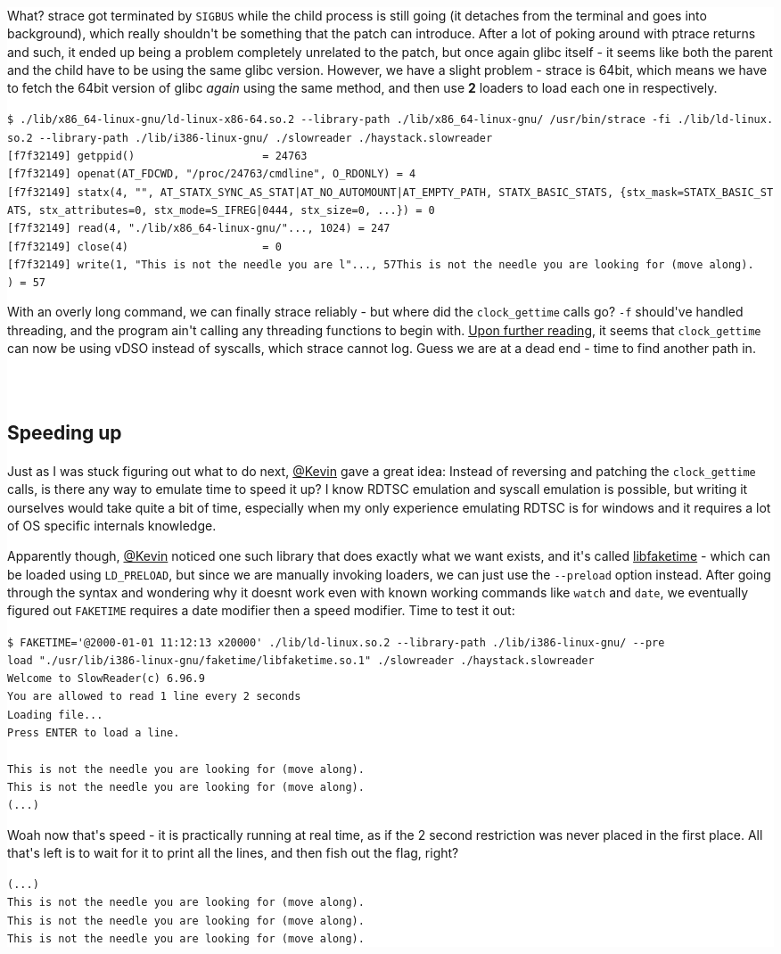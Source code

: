 What? strace got terminated by `SIGBUS` while the child process is still going (it detaches from the terminal and goes into background), which really shouldn't be something that the patch can introduce. After a lot of poking around with ptrace returns and such, it ended up being a problem completely unrelated to the patch, but once again glibc itself - it seems like both the parent and the child have to be using the same glibc version. However, we have a slight problem - strace is 64bit, which means we have to fetch the 64bit version of glibc *again* using the same method, and then use **2** loaders to load each one in respectively. 
```
$ ./lib/x86_64-linux-gnu/ld-linux-x86-64.so.2 --library-path ./lib/x86_64-linux-gnu/ /usr/bin/strace -fi ./lib/ld-linux.so.2 --library-path ./lib/i386-linux-gnu/ ./slowreader ./haystack.slowreader
[f7f32149] getppid()                    = 24763
[f7f32149] openat(AT_FDCWD, "/proc/24763/cmdline", O_RDONLY) = 4
[f7f32149] statx(4, "", AT_STATX_SYNC_AS_STAT|AT_NO_AUTOMOUNT|AT_EMPTY_PATH, STATX_BASIC_STATS, {stx_mask=STATX_BASIC_STATS, stx_attributes=0, stx_mode=S_IFREG|0444, stx_size=0, ...}) = 0
[f7f32149] read(4, "./lib/x86_64-linux-gnu/"..., 1024) = 247
[f7f32149] close(4)                     = 0
[f7f32149] write(1, "This is not the needle you are l"..., 57This is not the needle you are looking for (move along).
) = 57
```
With an overly long command, we can finally strace reliably - but where did the `clock_gettime` calls go? `-f` should've handled threading, and the program ain't calling any threading functions to begin with. [Upon further reading](https://bugzilla.redhat.com/show_bug.cgi?id=613969), it seems that `clock_gettime` can now be using vDSO instead of syscalls, which strace cannot log. Guess we are at a dead end - time to find another path in.
<br><br><br>


## Speeding up
Just as I was stuck figuring out what to do next, [@Kevin](../../../authors/Kevin/) gave a great idea: Instead of reversing and patching the `clock_gettime` calls, is there any way to emulate time to speed it up? I know RDTSC emulation and syscall emulation is possible, but writing it ourselves would take quite a bit of time, especially when my only experience emulating RDTSC is for windows and it requires a lot of OS specific internals knowledge.

Apparently though, [@Kevin](../../../authors/Kevin/) noticed one such library that does exactly what we want exists, and it's called [libfaketime](https://github.com/wolfcw/libfaketime) - which can be loaded using `LD_PRELOAD`, but since we are manually invoking loaders, we can just use the `--preload` option instead. After going through the syntax and wondering why it doesnt work even with known working commands like `watch` and `date`, we eventually figured out `FAKETIME` requires a date modifier then a speed modifier. Time to test it out:
```
$ FAKETIME='@2000-01-01 11:12:13 x20000' ./lib/ld-linux.so.2 --library-path ./lib/i386-linux-gnu/ --pre
load "./usr/lib/i386-linux-gnu/faketime/libfaketime.so.1" ./slowreader ./haystack.slowreader
Welcome to SlowReader(c) 6.96.9
You are allowed to read 1 line every 2 seconds
Loading file...
Press ENTER to load a line.

This is not the needle you are looking for (move along).
This is not the needle you are looking for (move along).
(...)
```
Woah now that's speed - it is practically running at real time, as if the 2 second restriction was never placed in the first place. All that's left is to wait for it to print all the lines, and then fish out the flag, right?
```
(...)
This is not the needle you are looking for (move along).
This is not the needle you are looking for (move along).
This is not the needle you are looking for (move along).

```